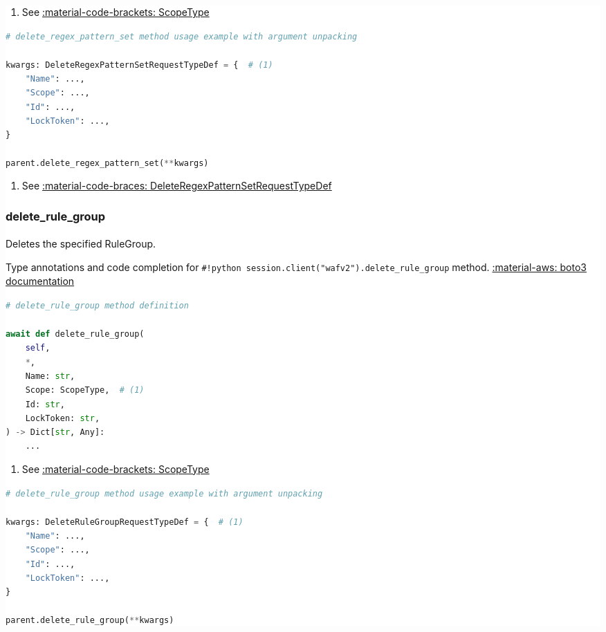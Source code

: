 1. See [:material-code-brackets: ScopeType](./literals.md#scopetype)


```python
# delete_regex_pattern_set method usage example with argument unpacking

kwargs: DeleteRegexPatternSetRequestTypeDef = {  # (1)
    "Name": ...,
    "Scope": ...,
    "Id": ...,
    "LockToken": ...,
}

parent.delete_regex_pattern_set(**kwargs)
```

1. See [:material-code-braces: DeleteRegexPatternSetRequestTypeDef](./type_defs.md#deleteregexpatternsetrequesttypedef)

### delete\_rule\_group

Deletes the specified <a>RuleGroup</a>.

Type annotations and code completion for `#!python session.client("wafv2").delete_rule_group` method.
[:material-aws: boto3 documentation](https://boto3.amazonaws.com/v1/documentation/api/latest/reference/services/wafv2.html#WAFV2.Client)

```python
# delete_rule_group method definition

await def delete_rule_group(
    self,
    *,
    Name: str,
    Scope: ScopeType,  # (1)
    Id: str,
    LockToken: str,
) -> Dict[str, Any]:
    ...
```

1. See [:material-code-brackets: ScopeType](./literals.md#scopetype)


```python
# delete_rule_group method usage example with argument unpacking

kwargs: DeleteRuleGroupRequestTypeDef = {  # (1)
    "Name": ...,
    "Scope": ...,
    "Id": ...,
    "LockToken": ...,
}

parent.delete_rule_group(**kwargs)
```
